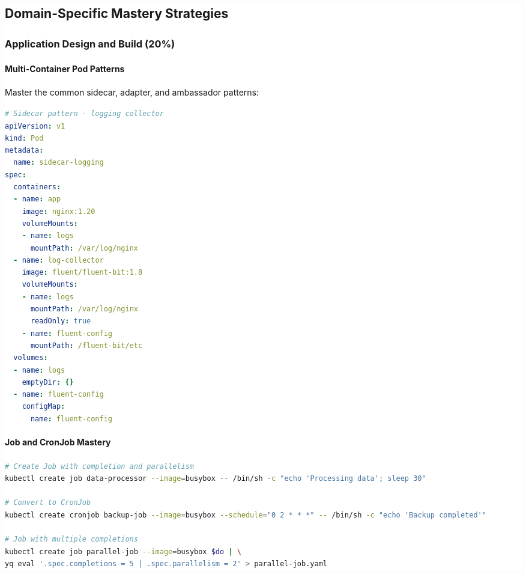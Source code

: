 ## Domain-Specific Mastery Strategies

### Application Design and Build (20%)

#### Multi-Container Pod Patterns

Master the common sidecar, adapter, and ambassador patterns:

```yaml
# Sidecar pattern - logging collector
apiVersion: v1
kind: Pod
metadata:
  name: sidecar-logging
spec:
  containers:
  - name: app
    image: nginx:1.20
    volumeMounts:
    - name: logs
      mountPath: /var/log/nginx
  - name: log-collector
    image: fluent/fluent-bit:1.8
    volumeMounts:
    - name: logs
      mountPath: /var/log/nginx
      readOnly: true
    - name: fluent-config
      mountPath: /fluent-bit/etc
  volumes:
  - name: logs
    emptyDir: {}
  - name: fluent-config
    configMap:
      name: fluent-config
```

#### Job and CronJob Mastery

```bash
# Create Job with completion and parallelism
kubectl create job data-processor --image=busybox -- /bin/sh -c "echo 'Processing data'; sleep 30"

# Convert to CronJob
kubectl create cronjob backup-job --image=busybox --schedule="0 2 * * *" -- /bin/sh -c "echo 'Backup completed'"

# Job with multiple completions
kubectl create job parallel-job --image=busybox $do | \
yq eval '.spec.completions = 5 | .spec.parallelism = 2' > parallel-job.yaml
```

